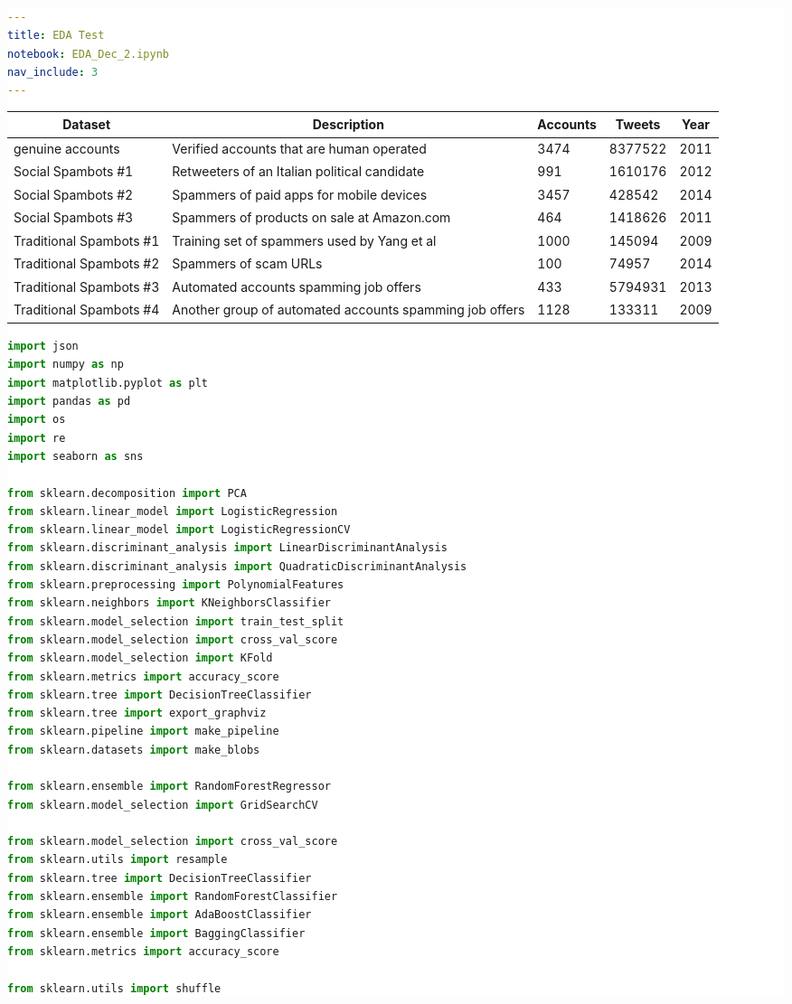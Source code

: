 ```yaml
---
title: EDA Test
notebook: EDA_Dec_2.ipynb
nav_include: 3
---
```



| Dataset                 | Description                                             | Accounts | Tweets  | Year |
|-------------------------|---------------------------------------------------------|----------|---------|------|
| genuine accounts        |  Verified accounts that are human operated              | 3474     | 8377522 | 2011 |
| Social Spambots #1      | Retweeters of an Italian political candidate            | 991      | 1610176 | 2012 |
| Social Spambots #2      | Spammers of paid apps for mobile devices                | 3457     | 428542  | 2014 |
| Social Spambots #3      | Spammers of products on sale at Amazon.com              | 464      | 1418626 | 2011 |
| Traditional Spambots #1 | Training set of spammers used by Yang et al             | 1000     | 145094  | 2009 |
| Traditional Spambots #2 | Spammers of scam URLs                                   | 100      | 74957   | 2014 |
| Traditional Spambots #3 | Automated accounts spamming job offers                  | 433      | 5794931 | 2013 |
| Traditional Spambots #4 | Another group of automated accounts spamming job offers | 1128     | 133311  | 2009 |



```python
import json
import numpy as np
import matplotlib.pyplot as plt
import pandas as pd
import os
import re 
import seaborn as sns

from sklearn.decomposition import PCA
from sklearn.linear_model import LogisticRegression
from sklearn.linear_model import LogisticRegressionCV
from sklearn.discriminant_analysis import LinearDiscriminantAnalysis
from sklearn.discriminant_analysis import QuadraticDiscriminantAnalysis
from sklearn.preprocessing import PolynomialFeatures
from sklearn.neighbors import KNeighborsClassifier
from sklearn.model_selection import train_test_split
from sklearn.model_selection import cross_val_score
from sklearn.model_selection import KFold
from sklearn.metrics import accuracy_score
from sklearn.tree import DecisionTreeClassifier
from sklearn.tree import export_graphviz
from sklearn.pipeline import make_pipeline
from sklearn.datasets import make_blobs

from sklearn.ensemble import RandomForestRegressor
from sklearn.model_selection import GridSearchCV

from sklearn.model_selection import cross_val_score
from sklearn.utils import resample
from sklearn.tree import DecisionTreeClassifier
from sklearn.ensemble import RandomForestClassifier
from sklearn.ensemble import AdaBoostClassifier
from sklearn.ensemble import BaggingClassifier
from sklearn.metrics import accuracy_score

from sklearn.utils import shuffle
```
